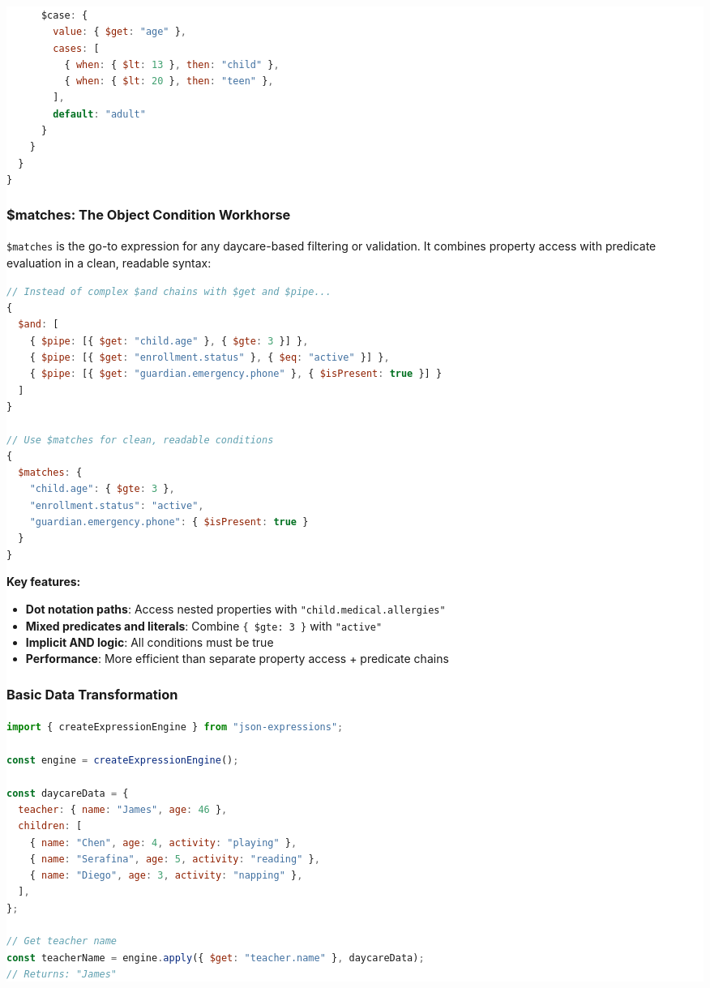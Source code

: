 ```javascript
      $case: {
        value: { $get: "age" },
        cases: [
          { when: { $lt: 13 }, then: "child" },
          { when: { $lt: 20 }, then: "teen" },
        ],
        default: "adult"
      }
    }
  }
}
```

### $matches: The Object Condition Workhorse

`$matches` is the go-to expression for any daycare-based filtering or validation. It combines property access with predicate evaluation in a clean, readable syntax:

```javascript
// Instead of complex $and chains with $get and $pipe...
{
  $and: [
    { $pipe: [{ $get: "child.age" }, { $gte: 3 }] },
    { $pipe: [{ $get: "enrollment.status" }, { $eq: "active" }] },
    { $pipe: [{ $get: "guardian.emergency.phone" }, { $isPresent: true }] }
  ]
}

// Use $matches for clean, readable conditions
{
  $matches: {
    "child.age": { $gte: 3 },
    "enrollment.status": "active",
    "guardian.emergency.phone": { $isPresent: true }
  }
}
```

**Key features:**

- **Dot notation paths**: Access nested properties with `"child.medical.allergies"`
- **Mixed predicates and literals**: Combine `{ $gte: 3 }` with `"active"`
- **Implicit AND logic**: All conditions must be true
- **Performance**: More efficient than separate property access + predicate chains

### Basic Data Transformation

```javascript
import { createExpressionEngine } from "json-expressions";

const engine = createExpressionEngine();

const daycareData = {
  teacher: { name: "James", age: 46 },
  children: [
    { name: "Chen", age: 4, activity: "playing" },
    { name: "Serafina", age: 5, activity: "reading" },
    { name: "Diego", age: 3, activity: "napping" },
  ],
};

// Get teacher name
const teacherName = engine.apply({ $get: "teacher.name" }, daycareData);
// Returns: "James"

```